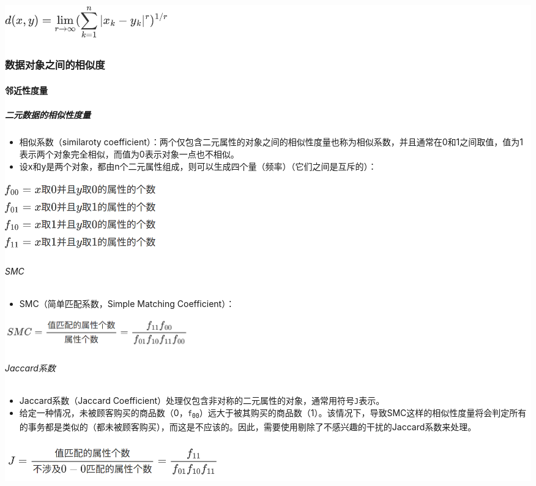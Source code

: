 <img src="../../pictures/20240308133100.png" width="270"/> 

### 数据对象之间的相似度

#### 邻近性度量

##### 二元数据的相似性度量

- 相似系数（similaroty coefficient）：两个仅包含二元属性的对象之间的相似性度量也称为相似系数，并且通常在0和1之间取值，值为1表示两个对象完全相似，而值为0表示对象一点也不相似。
- 设x和y是两个对象，都由n个二元属性组成，则可以生成四个量（频率）（它们之间是互斥的）：

<img src="../../pictures/20240308133756.png" width="250"/> 

###### SMC

- SMC（简单匹配系数，Simple Matching Coefficient）：

<img src="../../pictures/20240308134035.png" width="300"/> 

###### Jaccard系数

- Jaccard系数（Jaccard Coefficient）处理仅包含非对称的二元属性的对象，通常用符号`J`表示。
- 给定一种情况，未被顾客购买的商品数（0，<code>f<sub>00</sub></code>）远大于被其购买的商品数（1）。该情况下，导致SMC这样的相似性度量将会判定所有的事务都是类似的（都未被顾客购买），而这是不应该的。因此，需要使用剔除了不感兴趣的干扰的Jaccard系数来处理。

<img src="../../pictures/20240308134304.png" width="350"/> 
